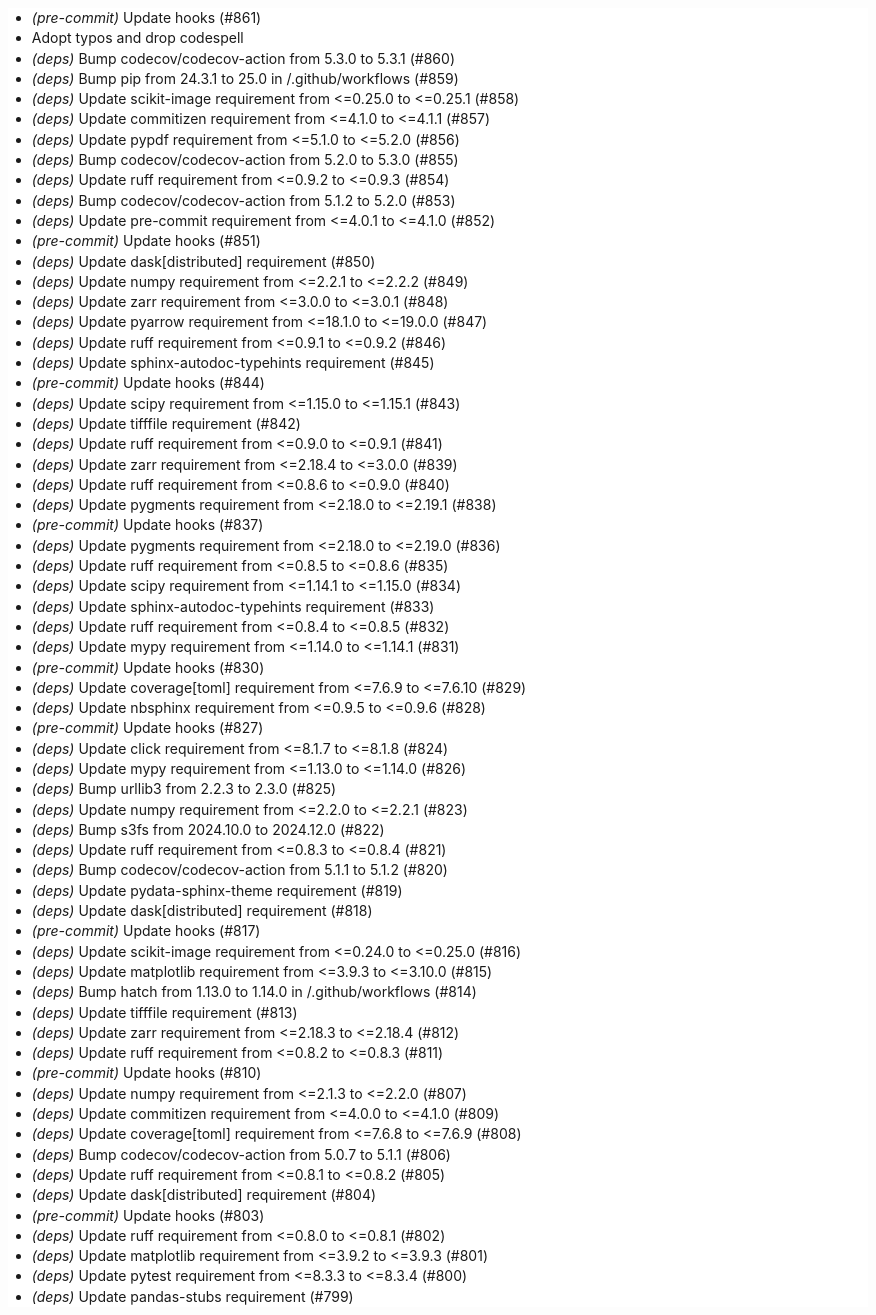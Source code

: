 - *(pre-commit)* Update hooks (#861)
- Adopt typos and drop codespell
- *(deps)* Bump codecov/codecov-action from 5.3.0 to 5.3.1 (#860)
- *(deps)* Bump pip from 24.3.1 to 25.0 in /.github/workflows (#859)
- *(deps)* Update scikit-image requirement from \<=0.25.0 to \<=0.25.1 (#858)
- *(deps)* Update commitizen requirement from \<=4.1.0 to \<=4.1.1 (#857)
- *(deps)* Update pypdf requirement from \<=5.1.0 to \<=5.2.0 (#856)
- *(deps)* Bump codecov/codecov-action from 5.2.0 to 5.3.0 (#855)
- *(deps)* Update ruff requirement from \<=0.9.2 to \<=0.9.3 (#854)
- *(deps)* Bump codecov/codecov-action from 5.1.2 to 5.2.0 (#853)
- *(deps)* Update pre-commit requirement from \<=4.0.1 to \<=4.1.0 (#852)
- *(pre-commit)* Update hooks (#851)
- *(deps)* Update dask[distributed] requirement (#850)
- *(deps)* Update numpy requirement from \<=2.2.1 to \<=2.2.2 (#849)
- *(deps)* Update zarr requirement from \<=3.0.0 to \<=3.0.1 (#848)
- *(deps)* Update pyarrow requirement from \<=18.1.0 to \<=19.0.0 (#847)
- *(deps)* Update ruff requirement from \<=0.9.1 to \<=0.9.2 (#846)
- *(deps)* Update sphinx-autodoc-typehints requirement (#845)
- *(pre-commit)* Update hooks (#844)
- *(deps)* Update scipy requirement from \<=1.15.0 to \<=1.15.1 (#843)
- *(deps)* Update tifffile requirement (#842)
- *(deps)* Update ruff requirement from \<=0.9.0 to \<=0.9.1 (#841)
- *(deps)* Update zarr requirement from \<=2.18.4 to \<=3.0.0 (#839)
- *(deps)* Update ruff requirement from \<=0.8.6 to \<=0.9.0 (#840)
- *(deps)* Update pygments requirement from \<=2.18.0 to \<=2.19.1 (#838)
- *(pre-commit)* Update hooks (#837)
- *(deps)* Update pygments requirement from \<=2.18.0 to \<=2.19.0 (#836)
- *(deps)* Update ruff requirement from \<=0.8.5 to \<=0.8.6 (#835)
- *(deps)* Update scipy requirement from \<=1.14.1 to \<=1.15.0 (#834)
- *(deps)* Update sphinx-autodoc-typehints requirement (#833)
- *(deps)* Update ruff requirement from \<=0.8.4 to \<=0.8.5 (#832)
- *(deps)* Update mypy requirement from \<=1.14.0 to \<=1.14.1 (#831)
- *(pre-commit)* Update hooks (#830)
- *(deps)* Update coverage[toml] requirement from \<=7.6.9 to \<=7.6.10 (#829)
- *(deps)* Update nbsphinx requirement from \<=0.9.5 to \<=0.9.6 (#828)
- *(pre-commit)* Update hooks (#827)
- *(deps)* Update click requirement from \<=8.1.7 to \<=8.1.8 (#824)
- *(deps)* Update mypy requirement from \<=1.13.0 to \<=1.14.0 (#826)
- *(deps)* Bump urllib3 from 2.2.3 to 2.3.0 (#825)
- *(deps)* Update numpy requirement from \<=2.2.0 to \<=2.2.1 (#823)
- *(deps)* Bump s3fs from 2024.10.0 to 2024.12.0 (#822)
- *(deps)* Update ruff requirement from \<=0.8.3 to \<=0.8.4 (#821)
- *(deps)* Bump codecov/codecov-action from 5.1.1 to 5.1.2 (#820)
- *(deps)* Update pydata-sphinx-theme requirement (#819)
- *(deps)* Update dask[distributed] requirement (#818)
- *(pre-commit)* Update hooks (#817)
- *(deps)* Update scikit-image requirement from \<=0.24.0 to \<=0.25.0 (#816)
- *(deps)* Update matplotlib requirement from \<=3.9.3 to \<=3.10.0 (#815)
- *(deps)* Bump hatch from 1.13.0 to 1.14.0 in /.github/workflows (#814)
- *(deps)* Update tifffile requirement (#813)
- *(deps)* Update zarr requirement from \<=2.18.3 to \<=2.18.4 (#812)
- *(deps)* Update ruff requirement from \<=0.8.2 to \<=0.8.3 (#811)
- *(pre-commit)* Update hooks (#810)
- *(deps)* Update numpy requirement from \<=2.1.3 to \<=2.2.0 (#807)
- *(deps)* Update commitizen requirement from \<=4.0.0 to \<=4.1.0 (#809)
- *(deps)* Update coverage[toml] requirement from \<=7.6.8 to \<=7.6.9 (#808)
- *(deps)* Bump codecov/codecov-action from 5.0.7 to 5.1.1 (#806)
- *(deps)* Update ruff requirement from \<=0.8.1 to \<=0.8.2 (#805)
- *(deps)* Update dask[distributed] requirement (#804)
- *(pre-commit)* Update hooks (#803)
- *(deps)* Update ruff requirement from \<=0.8.0 to \<=0.8.1 (#802)
- *(deps)* Update matplotlib requirement from \<=3.9.2 to \<=3.9.3 (#801)
- *(deps)* Update pytest requirement from \<=8.3.3 to \<=8.3.4 (#800)
- *(deps)* Update pandas-stubs requirement (#799)